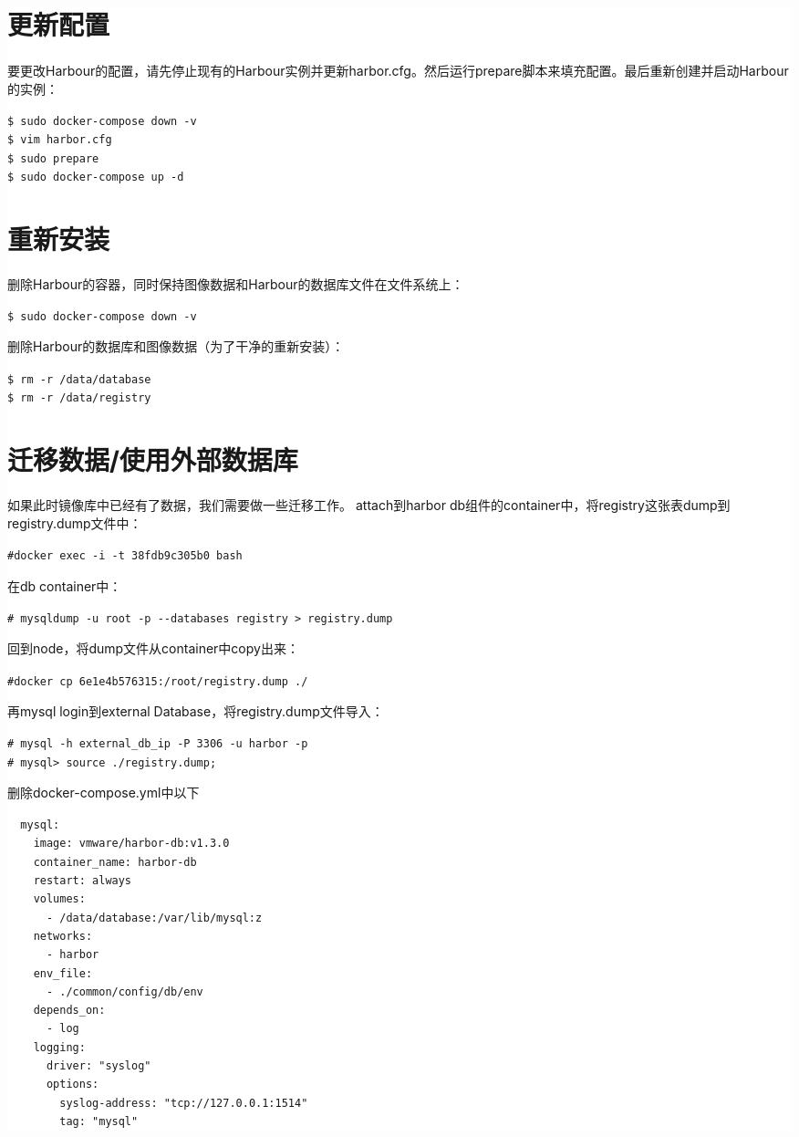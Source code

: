 # 更新配置
要更改Harbour的配置，请先停止现有的Harbour实例并更新harbor.cfg。然后运行prepare脚本来填充配置。最后重新创建并启动Harbour的实例：
```
$ sudo docker-compose down -v
$ vim harbor.cfg
$ sudo prepare
$ sudo docker-compose up -d
```

# 重新安装
删除Harbour的容器，同时保持图像数据和Harbour的数据库文件在文件系统上：
```
$ sudo docker-compose down -v
```
删除Harbour的数据库和图像数据（为了干净的重新安装）：
```
$ rm -r /data/database
$ rm -r /data/registry
```


# 迁移数据/使用外部数据库
如果此时镜像库中已经有了数据，我们需要做一些迁移工作。
attach到harbor db组件的container中，将registry这张表dump到registry.dump文件中：
```
#docker exec -i -t 38fdb9c305b0 bash
```
在db container中：
```
# mysqldump -u root -p --databases registry > registry.dump
```
回到node，将dump文件从container中copy出来：
```
#docker cp 6e1e4b576315:/root/registry.dump ./
```
再mysql login到external Database，将registry.dump文件导入：
```
# mysql -h external_db_ip -P 3306 -u harbor -p
# mysql> source ./registry.dump;
```

删除docker-compose.yml中以下
```
  mysql:
    image: vmware/harbor-db:v1.3.0
    container_name: harbor-db
    restart: always
    volumes:
      - /data/database:/var/lib/mysql:z
    networks:
      - harbor
    env_file:
      - ./common/config/db/env
    depends_on:
      - log
    logging:
      driver: "syslog"
      options:
        syslog-address: "tcp://127.0.0.1:1514"
        tag: "mysql"
```
